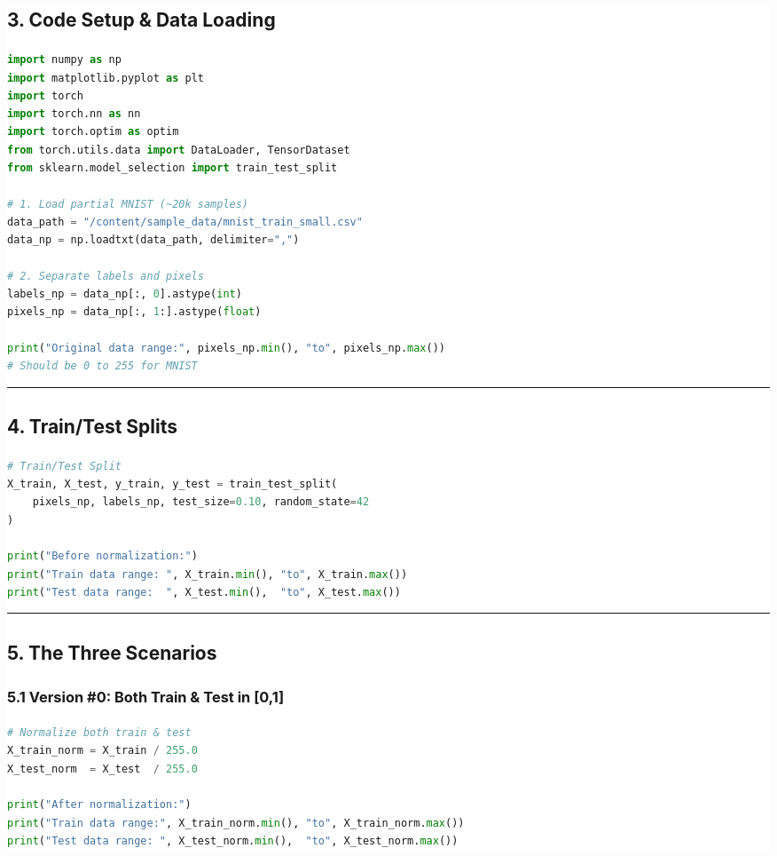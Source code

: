 ## 3. Code Setup & Data Loading

```python
import numpy as np
import matplotlib.pyplot as plt
import torch
import torch.nn as nn
import torch.optim as optim
from torch.utils.data import DataLoader, TensorDataset
from sklearn.model_selection import train_test_split

# 1. Load partial MNIST (~20k samples)
data_path = "/content/sample_data/mnist_train_small.csv"
data_np = np.loadtxt(data_path, delimiter=",")

# 2. Separate labels and pixels
labels_np = data_np[:, 0].astype(int)
pixels_np = data_np[:, 1:].astype(float)

print("Original data range:", pixels_np.min(), "to", pixels_np.max())
# Should be 0 to 255 for MNIST
```

---

## 4. Train/Test Splits

```python
# Train/Test Split
X_train, X_test, y_train, y_test = train_test_split(
    pixels_np, labels_np, test_size=0.10, random_state=42
)

print("Before normalization:")
print("Train data range: ", X_train.min(), "to", X_train.max())
print("Test data range:  ", X_test.min(),  "to", X_test.max())
```

---

## 5. The Three Scenarios

### 5.1 Version #0: Both Train & Test in [0,1]

```python
# Normalize both train & test
X_train_norm = X_train / 255.0
X_test_norm  = X_test  / 255.0

print("After normalization:")
print("Train data range:", X_train_norm.min(), "to", X_train_norm.max())
print("Test data range: ", X_test_norm.min(),  "to", X_test_norm.max())
```
